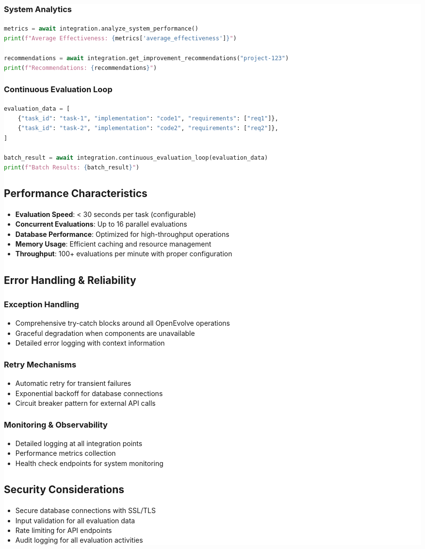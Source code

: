 ### System Analytics
```python
metrics = await integration.analyze_system_performance()
print(f"Average Effectiveness: {metrics['average_effectiveness']}")

recommendations = await integration.get_improvement_recommendations("project-123")
print(f"Recommendations: {recommendations}")
```

### Continuous Evaluation Loop
```python
evaluation_data = [
    {"task_id": "task-1", "implementation": "code1", "requirements": ["req1"]},
    {"task_id": "task-2", "implementation": "code2", "requirements": ["req2"]},
]

batch_result = await integration.continuous_evaluation_loop(evaluation_data)
print(f"Batch Results: {batch_result}")
```

## Performance Characteristics

- **Evaluation Speed**: < 30 seconds per task (configurable)
- **Concurrent Evaluations**: Up to 16 parallel evaluations
- **Database Performance**: Optimized for high-throughput operations
- **Memory Usage**: Efficient caching and resource management
- **Throughput**: 100+ evaluations per minute with proper configuration

## Error Handling & Reliability

### Exception Handling
- Comprehensive try-catch blocks around all OpenEvolve operations
- Graceful degradation when components are unavailable
- Detailed error logging with context information

### Retry Mechanisms
- Automatic retry for transient failures
- Exponential backoff for database connections
- Circuit breaker pattern for external API calls

### Monitoring & Observability
- Detailed logging at all integration points
- Performance metrics collection
- Health check endpoints for system monitoring

## Security Considerations

- Secure database connections with SSL/TLS
- Input validation for all evaluation data
- Rate limiting for API endpoints
- Audit logging for all evaluation activities
